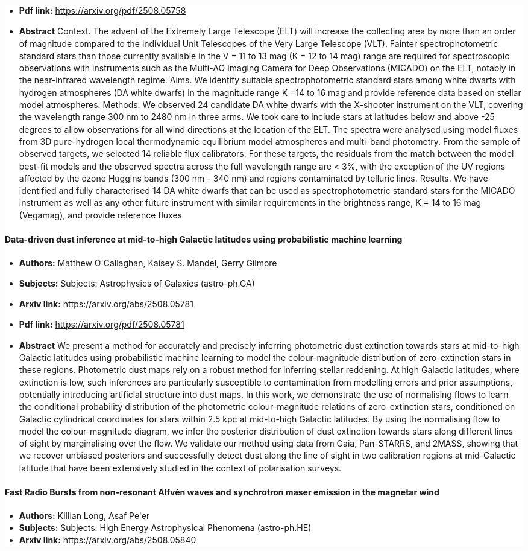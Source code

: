  - **Pdf link:** https://arxiv.org/pdf/2508.05758

 - **Abstract**
 Context. The advent of the Extremely Large Telescope (ELT) will increase the collecting area by more than an order of magnitude compared to the individual Unit Telescopes of the Very Large Telescope (VLT). Fainter spectrophotometric standard stars than those currently available in the V = 11 to 13 mag (K = 12 to 14 mag) range are required for spectroscopic observations with instruments such as the Multi-AO Imaging Camera for Deep Observations (MICADO) on the ELT, notably in the near-infrared wavelength regime. Aims. We identify suitable spectrophotometric standard stars among white dwarfs with hydrogen atmospheres (DA white dwarfs) in the magnitude range K =14 to 16 mag and provide reference data based on stellar model atmospheres. Methods. We observed 24 candidate DA white dwarfs with the X-shooter instrument on the VLT, covering the wavelength range 300 nm to 2480 nm in three arms. We took care to include stars at latitudes below and above -25 degrees to allow observations for all wind directions at the location of the ELT. The spectra were analysed using model fluxes from 3D pure-hydrogen local thermodynamic equilibrium model atmospheres and multi-band photometry. From the sample of observed targets, we selected 14 reliable flux calibrators. For these targets, the residuals from the match between the model best-fit models and the observed spectra across the full wavelength range are < 3%, with the exception of the UV regions affected by the ozone Huggins bands (300 nm - 340 nm) and regions contaminated by telluric lines. Results. We have identified and fully characterised 14 DA white dwarfs that can be used as spectrophotometric standard stars for the MICADO instrument as well as any other future instrument with similar requirements in the brightness range, K = 14 to 16 mag (Vegamag), and provide reference fluxes
#### Data-driven dust inference at mid-to-high Galactic latitudes using probabilistic machine learning
 - **Authors:** Matthew O'Callaghan, Kaisey S. Mandel, Gerry Gilmore
 - **Subjects:** Subjects:
Astrophysics of Galaxies (astro-ph.GA)
 - **Arxiv link:** https://arxiv.org/abs/2508.05781

 - **Pdf link:** https://arxiv.org/pdf/2508.05781

 - **Abstract**
 We present a method for accurately and precisely inferring photometric dust extinction towards stars at mid-to-high Galactic latitudes using probabilistic machine learning to model the colour-magnitude distribution of zero-extinction stars in these regions. Photometric dust maps rely on a robust method for inferring stellar reddening. At high Galactic latitudes, where extinction is low, such inferences are particularly susceptible to contamination from modelling errors and prior assumptions, potentially introducing artificial structure into dust maps. In this work, we demonstrate the use of normalising flows to learn the conditional probability distribution of the photometric colour-magnitude relations of zero-extinction stars, conditioned on Galactic cylindrical coordinates for stars within 2.5 kpc at mid-to-high Galactic latitudes. By using the normalising flow to model the colour-magnitude diagram, we infer the posterior distribution of dust extinction towards stars along different lines of sight by marginalising over the flow. We validate our method using data from Gaia, Pan-STARRS, and 2MASS, showing that we recover unbiased posteriors and successfully detect dust along the line of sight in two calibration regions at mid-Galactic latitude that have been extensively studied in the context of polarisation surveys.
#### Fast Radio Bursts from non-resonant Alfvén waves and synchrotron maser emission in the magnetar wind
 - **Authors:** Killian Long, Asaf Pe'er
 - **Subjects:** Subjects:
High Energy Astrophysical Phenomena (astro-ph.HE)
 - **Arxiv link:** https://arxiv.org/abs/2508.05840

